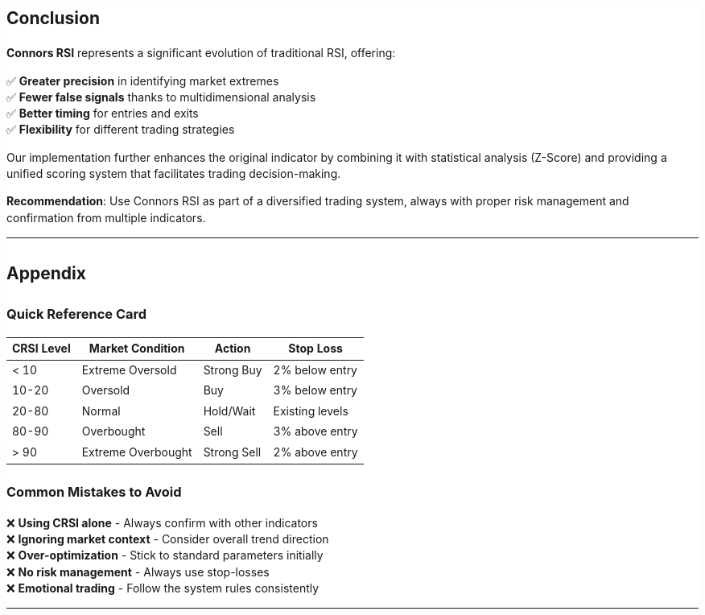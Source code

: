 ## Conclusion

**Connors RSI** represents a significant evolution of traditional RSI, offering:

✅ **Greater precision** in identifying market extremes  
✅ **Fewer false signals** thanks to multidimensional analysis  
✅ **Better timing** for entries and exits  
✅ **Flexibility** for different trading strategies  

Our implementation further enhances the original indicator by combining it with statistical analysis (Z-Score) and providing a unified scoring system that facilitates trading decision-making.

**Recommendation**: Use Connors RSI as part of a diversified trading system, always with proper risk management and confirmation from multiple indicators.

---

## Appendix

### Quick Reference Card

| CRSI Level | Market Condition | Action | Stop Loss |
|------------|------------------|--------|-----------|
| < 10 | Extreme Oversold | Strong Buy | 2% below entry |
| 10-20 | Oversold | Buy | 3% below entry |
| 20-80 | Normal | Hold/Wait | Existing levels |
| 80-90 | Overbought | Sell | 3% above entry |
| > 90 | Extreme Overbought | Strong Sell | 2% above entry |

### Common Mistakes to Avoid

❌ **Using CRSI alone** - Always confirm with other indicators  
❌ **Ignoring market context** - Consider overall trend direction  
❌ **Over-optimization** - Stick to standard parameters initially  
❌ **No risk management** - Always use stop-losses  
❌ **Emotional trading** - Follow the system rules consistently  

---

